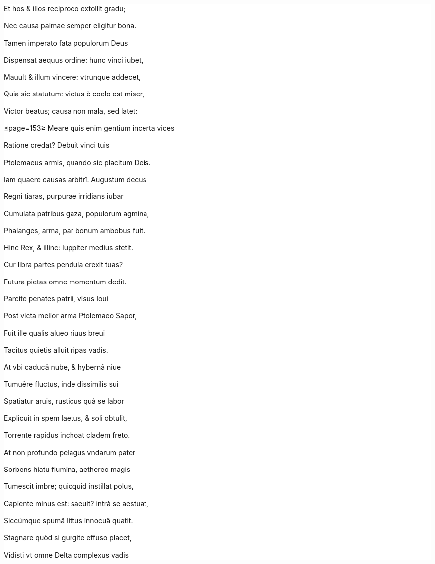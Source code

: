 Et hos & illos reciproco extollit gradu;

Nec causa palmae semper eligitur bona.

Tamen imperato fata populorum Deus

Dispensat aequus ordine: hunc vinci iubet,

Mauult & illum vincere: vtrunque addecet,

Quia sic statutum: victus è coelo est miser,

Victor beatus; causa non mala, sed latet:

≤page=153≥ Meare quis enim gentium incerta vices

Ratione credat? Debuit vinci tuis

Ptolemaeus armis, quando sic placitum Deis.

Iam quaere causas arbitrî. Augustum decus

Regni tiaras, purpurae irridians iubar

Cumulata patribus gaza, populorum agmina,

Phalanges, arma, par bonum ambobus fuit.

Hinc Rex, & illinc: Iuppiter medius stetit.

Cur libra partes pendula erexit tuas?

Futura pietas omne momentum dedit.

Parcite penates patrii, visus Ioui

Post victa melior arma Ptolemaeo Sapor,

Fuit ille qualis alueo riuus breui

Tacitus quietis alluit ripas vadis.

At vbi caducâ nube, & hybernâ niue

Tumuêre fluctus, inde dissimilis sui

Spatiatur aruis, rusticus quà se labor

Explicuit in spem laetus, & soli obtulit,

Torrente rapidus inchoat cladem freto.

At non profundo pelagus vndarum pater

Sorbens hiatu flumina, aethereo magis

Tumescit imbre; quicquid instillat polus,

Capiente minus est: saeuit? intrà se aestuat,

Siccúmque spumâ littus innocuâ quatit.

Stagnare quòd si gurgite effuso placet,

Vidisti vt omne Delta complexus vadis
